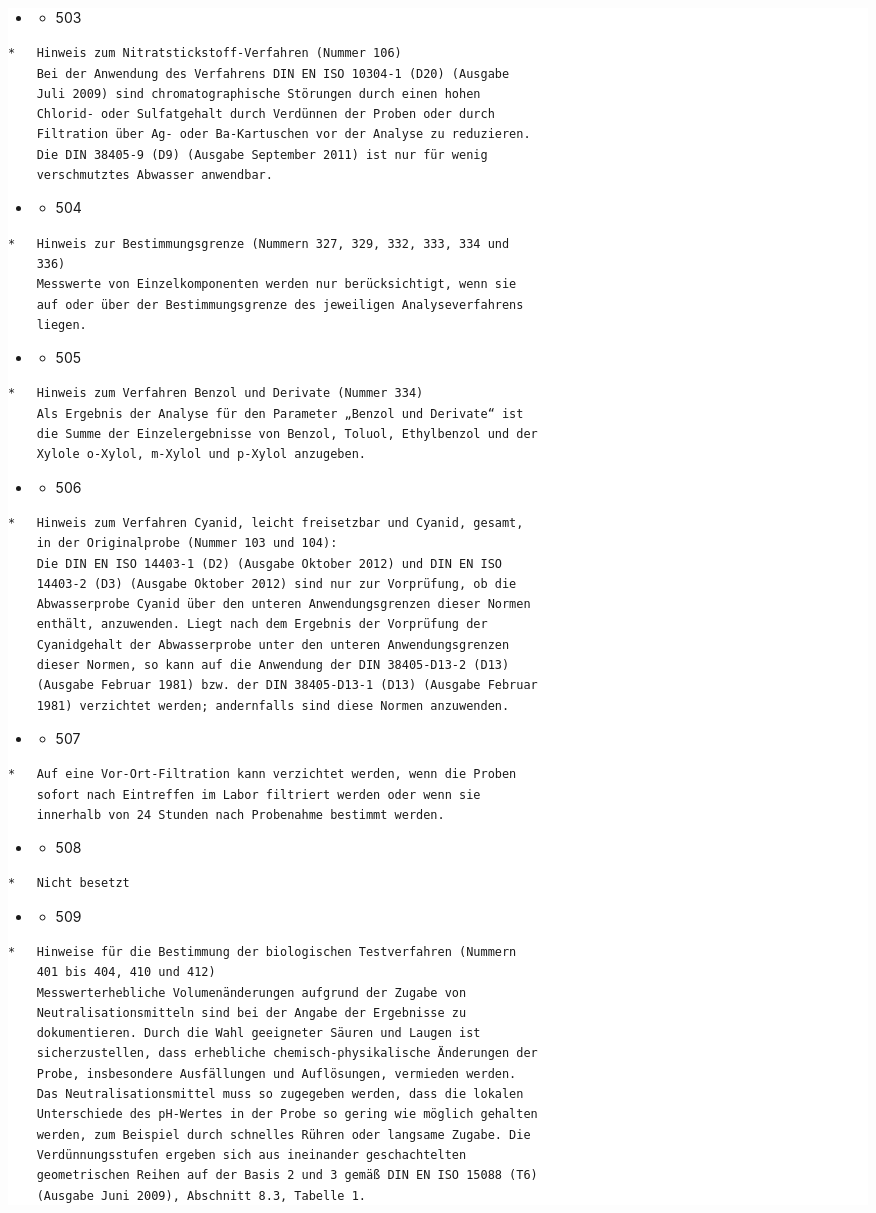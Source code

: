 
*    *   503

    *   Hinweis zum Nitratstickstoff-Verfahren (Nummer 106)
        Bei der Anwendung des Verfahrens DIN EN ISO 10304-1 (D20) (Ausgabe
        Juli 2009) sind chromatographische Störungen durch einen hohen
        Chlorid- oder Sulfatgehalt durch Verdünnen der Proben oder durch
        Filtration über Ag- oder Ba-Kartuschen vor der Analyse zu reduzieren.
        Die DIN 38405-9 (D9) (Ausgabe September 2011) ist nur für wenig
        verschmutztes Abwasser anwendbar.


*    *   504

    *   Hinweis zur Bestimmungsgrenze (Nummern 327, 329, 332, 333, 334 und
        336)
        Messwerte von Einzelkomponenten werden nur berücksichtigt, wenn sie
        auf oder über der Bestimmungsgrenze des jeweiligen Analyseverfahrens
        liegen.


*    *   505

    *   Hinweis zum Verfahren Benzol und Derivate (Nummer 334)
        Als Ergebnis der Analyse für den Parameter „Benzol und Derivate“ ist
        die Summe der Einzelergebnisse von Benzol, Toluol, Ethylbenzol und der
        Xylole o-Xylol, m-Xylol und p-Xylol anzugeben.


*    *   506

    *   Hinweis zum Verfahren Cyanid, leicht freisetzbar und Cyanid, gesamt,
        in der Originalprobe (Nummer 103 und 104):
        Die DIN EN ISO 14403-1 (D2) (Ausgabe Oktober 2012) und DIN EN ISO
        14403-2 (D3) (Ausgabe Oktober 2012) sind nur zur Vorprüfung, ob die
        Abwasserprobe Cyanid über den unteren Anwendungsgrenzen dieser Normen
        enthält, anzuwenden. Liegt nach dem Ergebnis der Vorprüfung der
        Cyanidgehalt der Abwasserprobe unter den unteren Anwendungsgrenzen
        dieser Normen, so kann auf die Anwendung der DIN 38405-D13-2 (D13)
        (Ausgabe Februar 1981) bzw. der DIN 38405-D13-1 (D13) (Ausgabe Februar
        1981) verzichtet werden; andernfalls sind diese Normen anzuwenden.


*    *   507

    *   Auf eine Vor-Ort-Filtration kann verzichtet werden, wenn die Proben
        sofort nach Eintreffen im Labor filtriert werden oder wenn sie
        innerhalb von 24 Stunden nach Probenahme bestimmt werden.


*    *   508

    *   Nicht besetzt


*    *   509

    *   Hinweise für die Bestimmung der biologischen Testverfahren (Nummern
        401 bis 404, 410 und 412)
        Messwerterhebliche Volumenänderungen aufgrund der Zugabe von
        Neutralisationsmitteln sind bei der Angabe der Ergebnisse zu
        dokumentieren. Durch die Wahl geeigneter Säuren und Laugen ist
        sicherzustellen, dass erhebliche chemisch-physikalische Änderungen der
        Probe, insbesondere Ausfällungen und Auflösungen, vermieden werden.
        Das Neutralisationsmittel muss so zugegeben werden, dass die lokalen
        Unterschiede des pH-Wertes in der Probe so gering wie möglich gehalten
        werden, zum Beispiel durch schnelles Rühren oder langsame Zugabe. Die
        Verdünnungsstufen ergeben sich aus ineinander geschachtelten
        geometrischen Reihen auf der Basis 2 und 3 gemäß DIN EN ISO 15088 (T6)
        (Ausgabe Juni 2009), Abschnitt 8.3, Tabelle 1.
